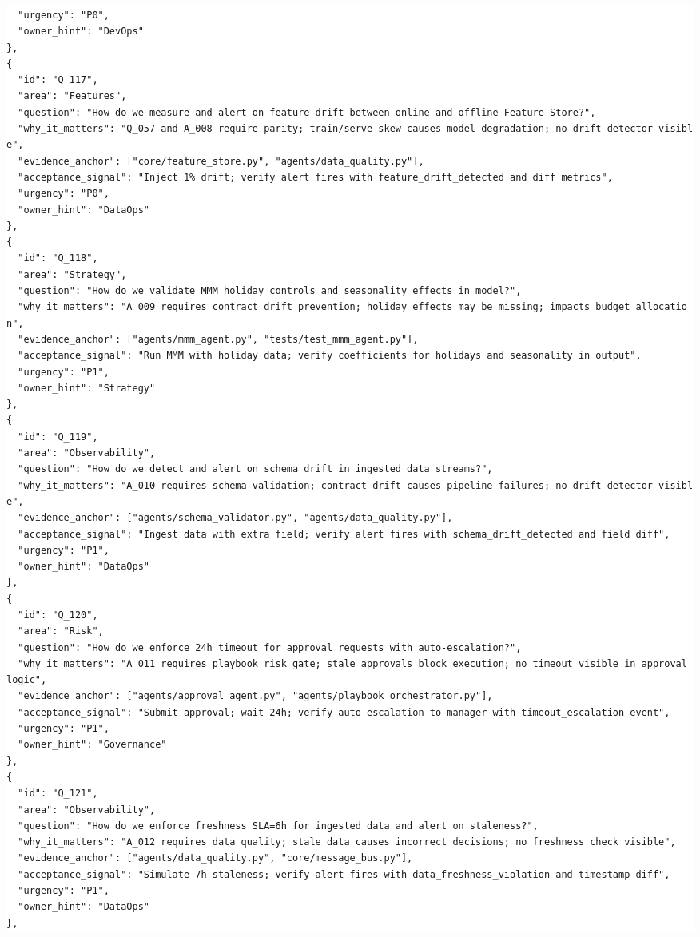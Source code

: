       "urgency": "P0",
      "owner_hint": "DevOps"
    },
    {
      "id": "Q_117",
      "area": "Features",
      "question": "How do we measure and alert on feature drift between online and offline Feature Store?",
      "why_it_matters": "Q_057 and A_008 require parity; train/serve skew causes model degradation; no drift detector visible",
      "evidence_anchor": ["core/feature_store.py", "agents/data_quality.py"],
      "acceptance_signal": "Inject 1% drift; verify alert fires with feature_drift_detected and diff metrics",
      "urgency": "P0",
      "owner_hint": "DataOps"
    },
    {
      "id": "Q_118",
      "area": "Strategy",
      "question": "How do we validate MMM holiday controls and seasonality effects in model?",
      "why_it_matters": "A_009 requires contract drift prevention; holiday effects may be missing; impacts budget allocation",
      "evidence_anchor": ["agents/mmm_agent.py", "tests/test_mmm_agent.py"],
      "acceptance_signal": "Run MMM with holiday data; verify coefficients for holidays and seasonality in output",
      "urgency": "P1",
      "owner_hint": "Strategy"
    },
    {
      "id": "Q_119",
      "area": "Observability",
      "question": "How do we detect and alert on schema drift in ingested data streams?",
      "why_it_matters": "A_010 requires schema validation; contract drift causes pipeline failures; no drift detector visible",
      "evidence_anchor": ["agents/schema_validator.py", "agents/data_quality.py"],
      "acceptance_signal": "Ingest data with extra field; verify alert fires with schema_drift_detected and field diff",
      "urgency": "P1",
      "owner_hint": "DataOps"
    },
    {
      "id": "Q_120",
      "area": "Risk",
      "question": "How do we enforce 24h timeout for approval requests with auto-escalation?",
      "why_it_matters": "A_011 requires playbook risk gate; stale approvals block execution; no timeout visible in approval logic",
      "evidence_anchor": ["agents/approval_agent.py", "agents/playbook_orchestrator.py"],
      "acceptance_signal": "Submit approval; wait 24h; verify auto-escalation to manager with timeout_escalation event",
      "urgency": "P1",
      "owner_hint": "Governance"
    },
    {
      "id": "Q_121",
      "area": "Observability",
      "question": "How do we enforce freshness SLA=6h for ingested data and alert on staleness?",
      "why_it_matters": "A_012 requires data quality; stale data causes incorrect decisions; no freshness check visible",
      "evidence_anchor": ["agents/data_quality.py", "core/message_bus.py"],
      "acceptance_signal": "Simulate 7h staleness; verify alert fires with data_freshness_violation and timestamp diff",
      "urgency": "P1",
      "owner_hint": "DataOps"
    },